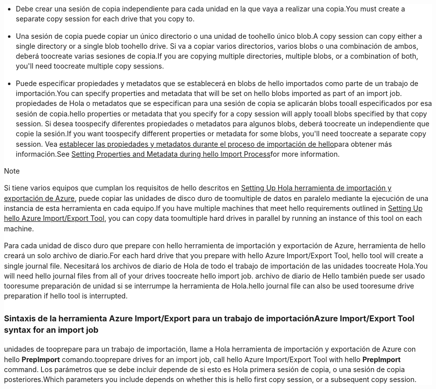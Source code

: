 -   <span data-ttu-id="9ea50-144">Debe crear una sesión de copia independiente para cada unidad en la que vaya a realizar una copia.</span><span class="sxs-lookup"><span data-stu-id="9ea50-144">You must create a separate copy session for each drive that you copy to.</span></span>

-   <span data-ttu-id="9ea50-145">Una sesión de copia puede copiar un único directorio o una unidad de toohello único blob.</span><span class="sxs-lookup"><span data-stu-id="9ea50-145">A copy session can copy either a single directory or a single blob toohello drive.</span></span> <span data-ttu-id="9ea50-146">Si va a copiar varios directorios, varios blobs o una combinación de ambos, deberá toocreate varias sesiones de copia.</span><span class="sxs-lookup"><span data-stu-id="9ea50-146">If you are copying multiple directories, multiple blobs, or a combination of both, you'll need toocreate multiple copy sessions.</span></span>

-   <span data-ttu-id="9ea50-147">Puede especificar propiedades y metadatos que se establecerá en blobs de hello importados como parte de un trabajo de importación.</span><span class="sxs-lookup"><span data-stu-id="9ea50-147">You can specify properties and metadata that will be set on hello blobs imported as part of an import job.</span></span> <span data-ttu-id="9ea50-148">propiedades de Hola o metadatos que se especifican para una sesión de copia se aplicarán blobs tooall especificados por esa sesión de copia.</span><span class="sxs-lookup"><span data-stu-id="9ea50-148">hello properties or metadata that you specify for a copy session will apply tooall blobs specified by that copy session.</span></span> <span data-ttu-id="9ea50-149">Si desea toospecify diferentes propiedades o metadatos para algunos blobs, deberá toocreate un independiente que copie la sesión.</span><span class="sxs-lookup"><span data-stu-id="9ea50-149">If you want toospecify different properties or metadata for some blobs, you'll need toocreate a separate copy session.</span></span> <span data-ttu-id="9ea50-150">Vea [establecer las propiedades y metadatos durante el proceso de importación de hello](storage-import-export-tool-setting-properties-metadata-import-v1.md)para obtener más información.</span><span class="sxs-lookup"><span data-stu-id="9ea50-150">See [Setting Properties and Metadata during hello Import Process](storage-import-export-tool-setting-properties-metadata-import-v1.md)for more information.</span></span>

> [!NOTE]
>  <span data-ttu-id="9ea50-151">Si tiene varios equipos que cumplan los requisitos de hello descritos en [Setting Up Hola herramienta de importación y exportación de Azure](storage-import-export-tool-setup-v1.md), puede copiar las unidades de disco duro de toomultiple de datos en paralelo mediante la ejecución de una instancia de esta herramienta en cada equipo.</span><span class="sxs-lookup"><span data-stu-id="9ea50-151">If you have multiple machines that meet hello requirements outlined in [Setting Up hello Azure Import/Export Tool](storage-import-export-tool-setup-v1.md), you can copy data toomultiple hard drives in parallel by running an instance of this tool on each machine.</span></span>

 <span data-ttu-id="9ea50-152">Para cada unidad de disco duro que prepare con hello herramienta de importación y exportación de Azure, herramienta de hello creará un solo archivo de diario.</span><span class="sxs-lookup"><span data-stu-id="9ea50-152">For each hard drive that you prepare with hello Azure Import/Export Tool, hello tool will create a single journal file.</span></span> <span data-ttu-id="9ea50-153">Necesitará los archivos de diario de Hola de todo el trabajo de importación de las unidades toocreate Hola.</span><span class="sxs-lookup"><span data-stu-id="9ea50-153">You will need hello journal files from all of your drives toocreate hello import job.</span></span> <span data-ttu-id="9ea50-154">archivo de diario de Hello también puede ser usado tooresume preparación de unidad si se interrumpe la herramienta de Hola.</span><span class="sxs-lookup"><span data-stu-id="9ea50-154">hello journal file can also be used tooresume drive preparation if hello tool is interrupted.</span></span>

### <a name="azure-importexport-tool-syntax-for-an-import-job"></a><span data-ttu-id="9ea50-155">Sintaxis de la herramienta Azure Import/Export para un trabajo de importación</span><span class="sxs-lookup"><span data-stu-id="9ea50-155">Azure Import/Export Tool syntax for an import job</span></span>
 <span data-ttu-id="9ea50-156">unidades de tooprepare para un trabajo de importación, llame a Hola herramienta de importación y exportación de Azure con hello **PrepImport** comando.</span><span class="sxs-lookup"><span data-stu-id="9ea50-156">tooprepare drives for an import job, call hello Azure Import/Export Tool with hello **PrepImport** command.</span></span> <span data-ttu-id="9ea50-157">Los parámetros que se debe incluir depende de si esto es Hola primera sesión de copia, o una sesión de copia posteriores.</span><span class="sxs-lookup"><span data-stu-id="9ea50-157">Which parameters you include depends on whether this is hello first copy session, or a subsequent copy session.</span></span>

